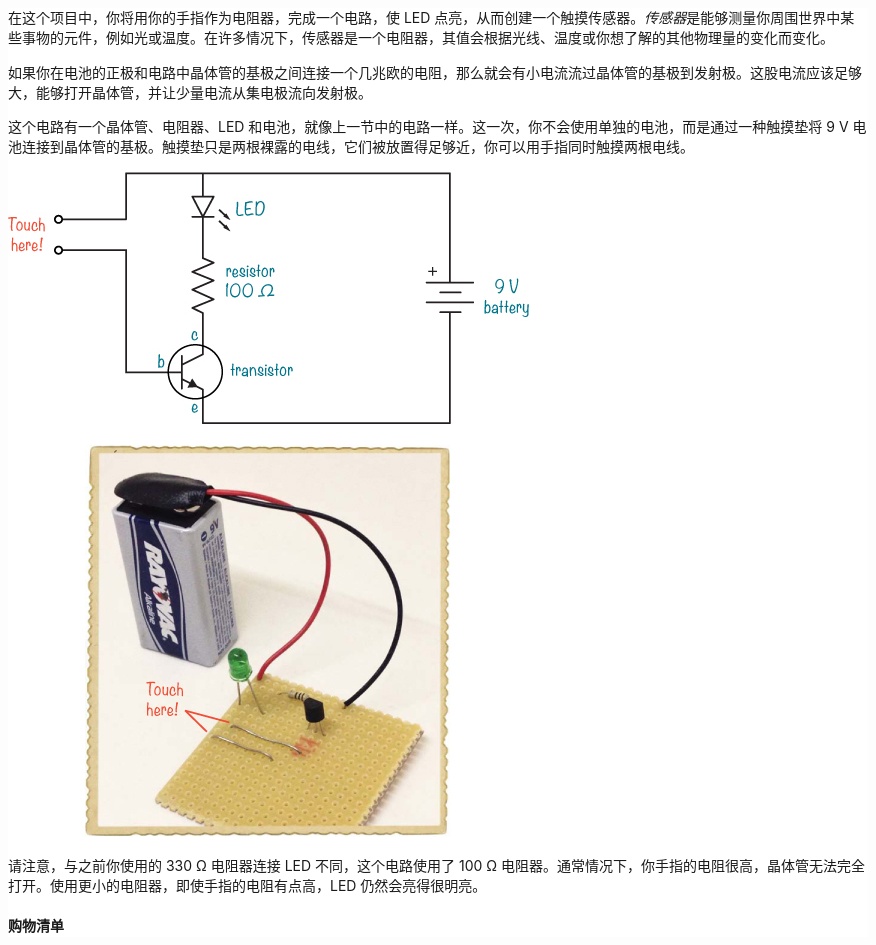 在这个项目中，你将用你的手指作为电阻器，完成一个电路，使 LED 点亮，从而创建一个触摸传感器。*传感器*是能够测量你周围世界中某些事物的元件，例如光或温度。在许多情况下，传感器是一个电阻器，其值会根据光线、温度或你想了解的其他物理量的变化而变化。

如果你在电池的正极和电路中晶体管的基极之间连接一个几兆欧的电阻，那么就会有小电流流过晶体管的基极到发射极。这股电流应该足够大，能够打开晶体管，并让少量电流从集电极流向发射极。

这个电路有一个晶体管、电阻器、LED 和电池，就像上一节中的电路一样。这一次，你不会使用单独的电池，而是通过一种触摸垫将 9 V 电池连接到晶体管的基极。触摸垫只是两根裸露的电线，它们被放置得足够近，你可以用手指同时触摸两根电线。

![image](img/f0137-01.jpg)

请注意，与之前你使用的 330 Ω 电阻器连接 LED 不同，这个电路使用了 100 Ω 电阻器。通常情况下，你手指的电阻很高，晶体管无法完全打开。使用更小的电阻器，即使手指的电阻有点高，LED 仍然会亮得很明亮。

#### 购物清单

